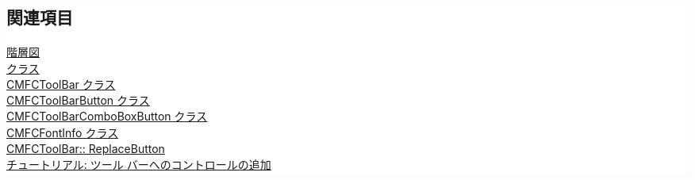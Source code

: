 ## <a name="see-also"></a>関連項目

[階層図](../../mfc/hierarchy-chart.md)<br/>
[クラス](../../mfc/reference/mfc-classes.md)<br/>
[CMFCToolBar クラス](../../mfc/reference/cmfctoolbar-class.md)<br/>
[CMFCToolBarButton クラス](../../mfc/reference/cmfctoolbarbutton-class.md)<br/>
[CMFCToolBarComboBoxButton クラス](../../mfc/reference/cmfctoolbarcomboboxbutton-class.md)<br/>
[CMFCFontInfo クラス](../../mfc/reference/cmfcfontinfo-class.md)<br/>
[CMFCToolBar:: ReplaceButton](../../mfc/reference/cmfctoolbar-class.md#replacebutton)<br/>
[チュートリアル: ツール バーへのコントロールの追加](../../mfc/walkthrough-putting-controls-on-toolbars.md)
